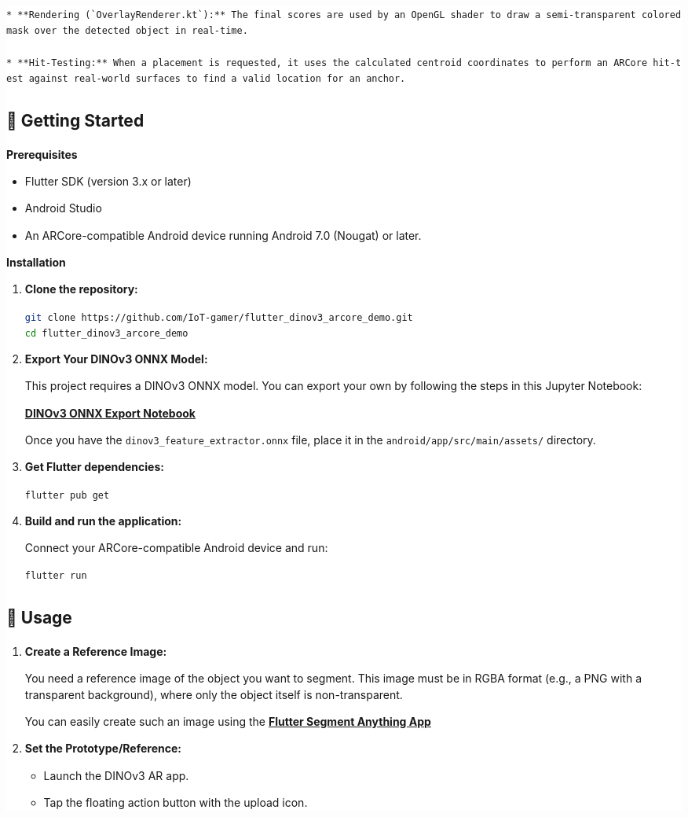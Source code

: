     * **Rendering (`OverlayRenderer.kt`):** The final scores are used by an OpenGL shader to draw a semi-transparent colored mask over the detected object in real-time.

    * **Hit-Testing:** When a placement is requested, it uses the calculated centroid coordinates to perform an ARCore hit-test against real-world surfaces to find a valid location for an anchor.

## 🚀 Getting Started
**Prerequisites**
* Flutter SDK (version 3.x or later)

* Android Studio

* An ARCore-compatible Android device running Android 7.0 (Nougat) or later.

**Installation**
1. **Clone the repository:**
    ```bash
    git clone https://github.com/IoT-gamer/flutter_dinov3_arcore_demo.git
    cd flutter_dinov3_arcore_demo
    ```
2. **Export Your DINOv3 ONNX Model:**

    This project requires a DINOv3 ONNX model. You can export your own by following the steps in this Jupyter Notebook:

    **[DINOv3 ONNX Export Notebook](https://github.com/IoT-gamer/segment-anything-dinov3-onnx/blob/main/notebooks/dinov3_onnx_export.ipynb)**

    Once you have the `dinov3_feature_extractor.onnx` file, place it in the `android/app/src/main/assets/` directory.

3. **Get Flutter dependencies:**
    ```bash
    flutter pub get
    ```
4. **Build and run the application:**

    Connect your ARCore-compatible Android device and run:
    ```bash
    flutter run
    ```

## 📱 Usage
1. **Create a Reference Image:**

    You need a reference image of the object you want to segment. This image must be in RGBA format (e.g., a PNG with a transparent background), where only the object itself is non-transparent.

    You can easily create such an image using the **[Flutter Segment Anything App](https://github.com/IoT-gamer/flutter_segment_anything_app)**
2. **Set the Prototype/Reference:**

    * Launch the DINOv3 AR app.

    * Tap the floating action button with the upload icon.
